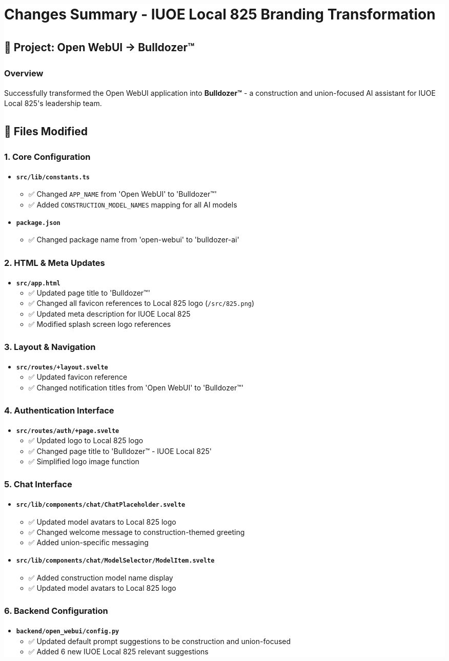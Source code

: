 # Changes Summary - IUOE Local 825 Branding Transformation

## 🚧 Project: Open WebUI → Bulldozer™

### Overview
Successfully transformed the Open WebUI application into **Bulldozer™** - a construction and union-focused AI assistant for IUOE Local 825's leadership team.

## 📝 Files Modified

### 1. Core Configuration
- **`src/lib/constants.ts`**
  - ✅ Changed `APP_NAME` from 'Open WebUI' to 'Bulldozer™'
  - ✅ Added `CONSTRUCTION_MODEL_NAMES` mapping for all AI models

- **`package.json`**
  - ✅ Changed package name from 'open-webui' to 'bulldozer-ai'

### 2. HTML & Meta Updates
- **`src/app.html`**
  - ✅ Updated page title to 'Bulldozer™'
  - ✅ Changed all favicon references to Local 825 logo (`/src/825.png`)
  - ✅ Updated meta description for IUOE Local 825
  - ✅ Modified splash screen logo references

### 3. Layout & Navigation
- **`src/routes/+layout.svelte`**
  - ✅ Updated favicon reference
  - ✅ Changed notification titles from 'Open WebUI' to 'Bulldozer™'

### 4. Authentication Interface
- **`src/routes/auth/+page.svelte`**
  - ✅ Updated logo to Local 825 logo
  - ✅ Changed page title to 'Bulldozer™ - IUOE Local 825'
  - ✅ Simplified logo image function

### 5. Chat Interface
- **`src/lib/components/chat/ChatPlaceholder.svelte`**
  - ✅ Updated model avatars to Local 825 logo
  - ✅ Changed welcome message to construction-themed greeting
  - ✅ Added union-specific messaging

- **`src/lib/components/chat/ModelSelector/ModelItem.svelte`**
  - ✅ Added construction model name display
  - ✅ Updated model avatars to Local 825 logo

### 6. Backend Configuration
- **`backend/open_webui/config.py`**
  - ✅ Updated default prompt suggestions to be construction and union-focused
  - ✅ Added 6 new IUOE Local 825 relevant suggestions
